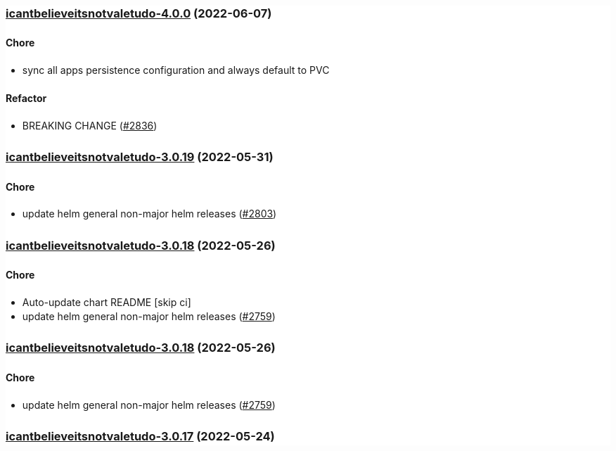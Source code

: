 

<a name="icantbelieveitsnotvaletudo-4.0.0"></a>
### [icantbelieveitsnotvaletudo-4.0.0](https://github.com/truecharts/apps/compare/icantbelieveitsnotvaletudo-3.0.19...icantbelieveitsnotvaletudo-4.0.0) (2022-06-07)

#### Chore

* sync all apps persistence configuration and always default to PVC

#### Refactor

* BREAKING CHANGE ([#2836](https://github.com/truecharts/apps/issues/2836))



<a name="icantbelieveitsnotvaletudo-3.0.19"></a>
### [icantbelieveitsnotvaletudo-3.0.19](https://github.com/truecharts/apps/compare/icantbelieveitsnotvaletudo-3.0.18...icantbelieveitsnotvaletudo-3.0.19) (2022-05-31)

#### Chore

* update helm general non-major helm releases ([#2803](https://github.com/truecharts/apps/issues/2803))



<a name="icantbelieveitsnotvaletudo-3.0.18"></a>
### [icantbelieveitsnotvaletudo-3.0.18](https://github.com/truecharts/apps/compare/icantbelieveitsnotvaletudo-3.0.17...icantbelieveitsnotvaletudo-3.0.18) (2022-05-26)

#### Chore

* Auto-update chart README [skip ci]
* update helm general non-major helm releases ([#2759](https://github.com/truecharts/apps/issues/2759))



<a name="icantbelieveitsnotvaletudo-3.0.18"></a>
### [icantbelieveitsnotvaletudo-3.0.18](https://github.com/truecharts/apps/compare/icantbelieveitsnotvaletudo-3.0.17...icantbelieveitsnotvaletudo-3.0.18) (2022-05-26)

#### Chore

* update helm general non-major helm releases ([#2759](https://github.com/truecharts/apps/issues/2759))



<a name="icantbelieveitsnotvaletudo-3.0.17"></a>
### [icantbelieveitsnotvaletudo-3.0.17](https://github.com/truecharts/apps/compare/icantbelieveitsnotvaletudo-3.0.16...icantbelieveitsnotvaletudo-3.0.17) (2022-05-24)
